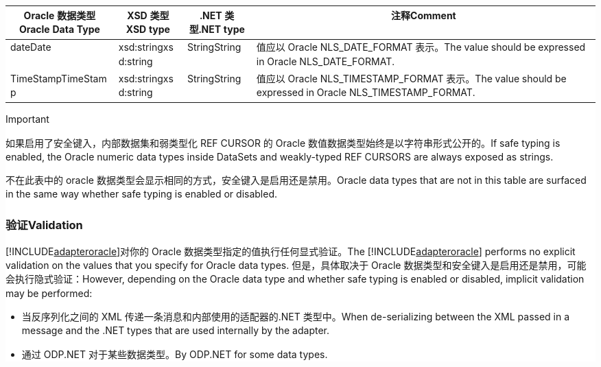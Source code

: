 |<span data-ttu-id="e763a-255">Oracle 数据类型</span><span class="sxs-lookup"><span data-stu-id="e763a-255">Oracle Data Type</span></span>|<span data-ttu-id="e763a-256">XSD 类型</span><span class="sxs-lookup"><span data-stu-id="e763a-256">XSD type</span></span>|<span data-ttu-id="e763a-257">.NET 类型</span><span class="sxs-lookup"><span data-stu-id="e763a-257">.NET type</span></span>|<span data-ttu-id="e763a-258">注释</span><span class="sxs-lookup"><span data-stu-id="e763a-258">Comment</span></span>|  
|----------------------|--------------|---------------|-------------|  
|<span data-ttu-id="e763a-259">date</span><span class="sxs-lookup"><span data-stu-id="e763a-259">Date</span></span>|<span data-ttu-id="e763a-260">xsd:string</span><span class="sxs-lookup"><span data-stu-id="e763a-260">xsd:string</span></span>|<span data-ttu-id="e763a-261">String</span><span class="sxs-lookup"><span data-stu-id="e763a-261">String</span></span>|<span data-ttu-id="e763a-262">值应以 Oracle NLS_DATE_FORMAT 表示。</span><span class="sxs-lookup"><span data-stu-id="e763a-262">The value should be expressed in Oracle NLS_DATE_FORMAT.</span></span>|  
|<span data-ttu-id="e763a-263">TimeStamp</span><span class="sxs-lookup"><span data-stu-id="e763a-263">TimeStamp</span></span>|<span data-ttu-id="e763a-264">xsd:string</span><span class="sxs-lookup"><span data-stu-id="e763a-264">xsd:string</span></span>|<span data-ttu-id="e763a-265">String</span><span class="sxs-lookup"><span data-stu-id="e763a-265">String</span></span>|<span data-ttu-id="e763a-266">值应以 Oracle NLS_TIMESTAMP_FORMAT 表示。</span><span class="sxs-lookup"><span data-stu-id="e763a-266">The value should be expressed in Oracle NLS_TIMESTAMP_FORMAT.</span></span>|  

> [!IMPORTANT]
>  <span data-ttu-id="e763a-267">如果启用了安全键入，内部数据集和弱类型化 REF CURSOR 的 Oracle 数值数据类型始终是以字符串形式公开的。</span><span class="sxs-lookup"><span data-stu-id="e763a-267">If safe typing is enabled, the Oracle numeric data types inside DataSets and weakly-typed REF CURSORS are always exposed as strings.</span></span>  

 <span data-ttu-id="e763a-268">不在此表中的 oracle 数据类型会显示相同的方式，安全键入是启用还是禁用。</span><span class="sxs-lookup"><span data-stu-id="e763a-268">Oracle data types that are not in this table are surfaced in the same way whether safe typing is enabled or disabled.</span></span>  

### <a name="validation"></a><span data-ttu-id="e763a-269">验证</span><span class="sxs-lookup"><span data-stu-id="e763a-269">Validation</span></span>  
 <span data-ttu-id="e763a-270">[!INCLUDE[adapteroracle](../../includes/adapteroracle-md.md)]对你的 Oracle 数据类型指定的值执行任何显式验证。</span><span class="sxs-lookup"><span data-stu-id="e763a-270">The [!INCLUDE[adapteroracle](../../includes/adapteroracle-md.md)] performs no explicit validation on the values that you specify for Oracle data types.</span></span> <span data-ttu-id="e763a-271">但是，具体取决于 Oracle 数据类型和安全键入是启用还是禁用，可能会执行隐式验证：</span><span class="sxs-lookup"><span data-stu-id="e763a-271">However, depending on the Oracle data type and whether safe typing is enabled or disabled, implicit validation may be performed:</span></span>  

-   <span data-ttu-id="e763a-272">当反序列化之间的 XML 传递一条消息和内部使用的适配器的.NET 类型中。</span><span class="sxs-lookup"><span data-stu-id="e763a-272">When de-serializing between the XML passed in a message and the .NET types that are used internally by the adapter.</span></span>  

-   <span data-ttu-id="e763a-273">通过 ODP.NET 对于某些数据类型。</span><span class="sxs-lookup"><span data-stu-id="e763a-273">By ODP.NET for some data types.</span></span>  

